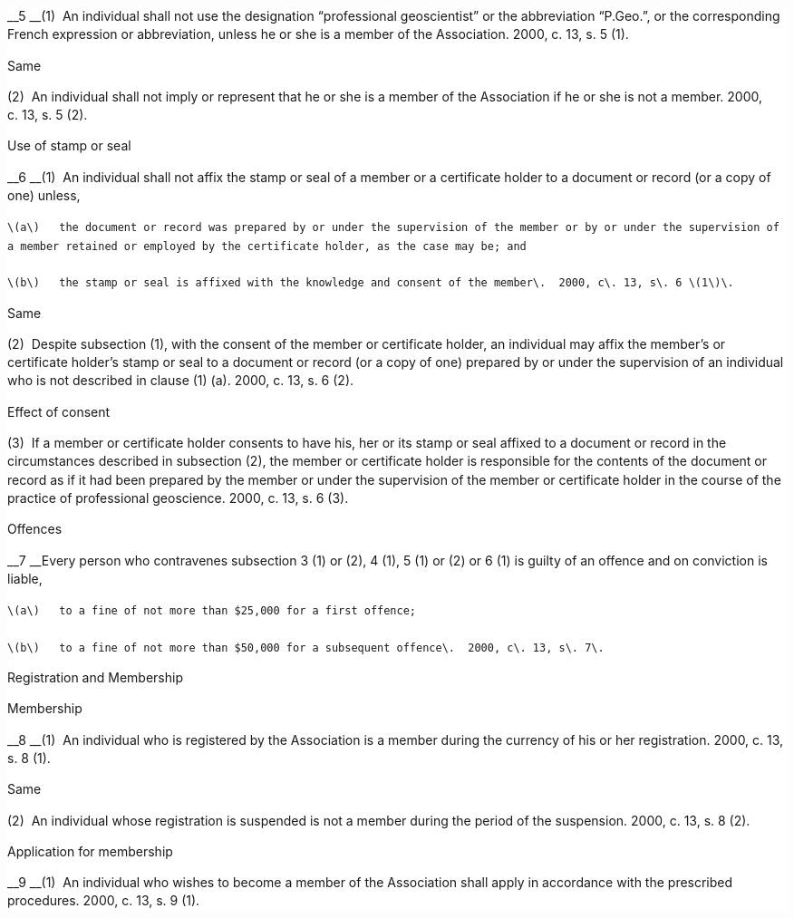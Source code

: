 <a id="BK6"></a>__5 __\(1\)  An individual shall not use the designation “professional geoscientist” or the abbreviation “P\.Geo\.”, or the corresponding French expression or abbreviation, unless he or she is a member of the Association\.  2000, c\. 13, s\. 5 \(1\)\.

Same

\(2\)  An individual shall not imply or represent that he or she is a member of the Association if he or she is not a member\.  2000, c\. 13, s\. 5 \(2\)\.

Use of stamp or seal

<a id="BK7"></a>__6 __\(1\)  An individual shall not affix the stamp or seal of a member or a certificate holder to a document or record \(or a copy of one\) unless,

	\(a\)	the document or record was prepared by or under the supervision of the member or by or under the supervision of a member retained or employed by the certificate holder, as the case may be; and

	\(b\)	the stamp or seal is affixed with the knowledge and consent of the member\.  2000, c\. 13, s\. 6 \(1\)\.

Same

\(2\)  Despite subsection \(1\), with the consent of the member or certificate holder, an individual may affix the member’s or certificate holder’s stamp or seal to a document or record \(or a copy of one\) prepared by or under the supervision of an individual who is not described in clause \(1\) \(a\)\.  2000, c\. 13, s\. 6 \(2\)\.

Effect of consent

\(3\)  If a member or certificate holder consents to have his, her or its stamp or seal affixed to a document or record in the circumstances described in subsection \(2\), the member or certificate holder is responsible for the contents of the document or record as if it had been prepared by the member or under the supervision of the member or certificate holder in the course of the practice of professional geoscience\.  2000, c\. 13, s\. 6 \(3\)\.

Offences

<a id="BK8"></a>__7 __Every person who contravenes subsection 3 \(1\) or \(2\), 4 \(1\), 5 \(1\) or \(2\) or 6 \(1\) is guilty of an offence and on conviction is liable,

	\(a\)	to a fine of not more than $25,000 for a first offence;

	\(b\)	to a fine of not more than $50,000 for a subsequent offence\.  2000, c\. 13, s\. 7\.

<a id="BK9"></a>Registration and Membership

Membership

<a id="BK10"></a>__8 __\(1\)  An individual who is registered by the Association is a member during the currency of his or her registration\.  2000, c\. 13, s\. 8 \(1\)\.

Same

\(2\)  An individual whose registration is suspended is not a member during the period of the suspension\.  2000, c\. 13, s\. 8 \(2\)\.

Application for membership

<a id="BK11"></a>__9 __\(1\)  An individual who wishes to become a member of the Association shall apply in accordance with the prescribed procedures\.  2000, c\. 13, s\. 9 \(1\)\.
